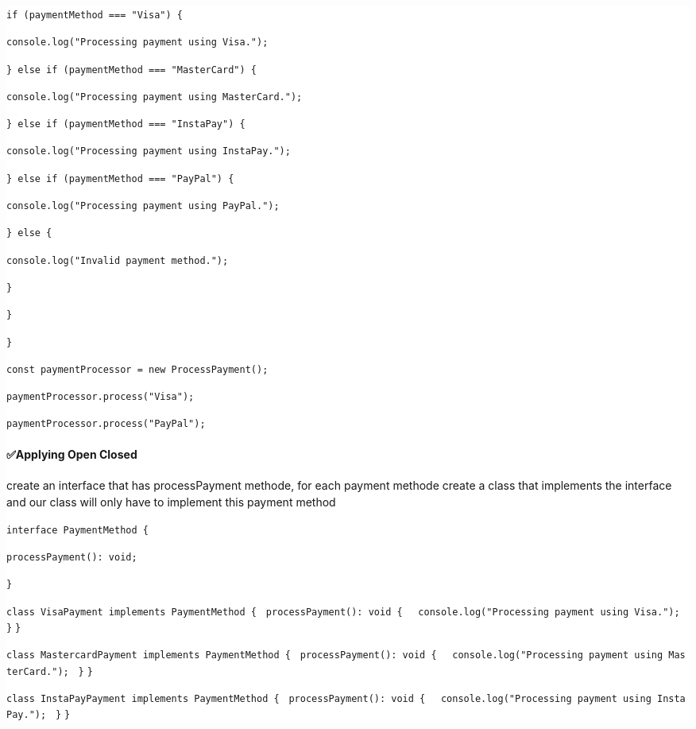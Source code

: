 `if (paymentMethod === "Visa") {`

`console.log("Processing payment using Visa.");`

`} else if (paymentMethod === "MasterCard") {`

`console.log("Processing payment using MasterCard.");`

`} else if (paymentMethod === "InstaPay") {`

`console.log("Processing payment using InstaPay.");`

`} else if (paymentMethod === "PayPal") {`

`console.log("Processing payment using PayPal.");`

`} else {`

`console.log("Invalid payment method.");`

`}`

`}`

`}`

`const paymentProcessor = new ProcessPayment();`

`paymentProcessor.process("Visa");`

`paymentProcessor.process("PayPal");`

#### ✅Applying Open Closed

create an interface that has processPayment methode, for each payment methode create a class that implements the interface and our class will only have to implement this payment method

`interface PaymentMethod {`

`processPayment(): void;`

`}`

`class VisaPayment implements PaymentMethod {`
  `processPayment(): void {`
    `console.log("Processing payment using Visa.");`
  `}`
`}`

`class MastercardPayment implements PaymentMethod {`
  `processPayment(): void {`
    `console.log("Processing payment using MasterCard.");`
  `}`
`}`

`class InstaPayPayment implements PaymentMethod {`
  `processPayment(): void {`
    `console.log("Processing payment using InstaPay.");`
  `}`
`}`
